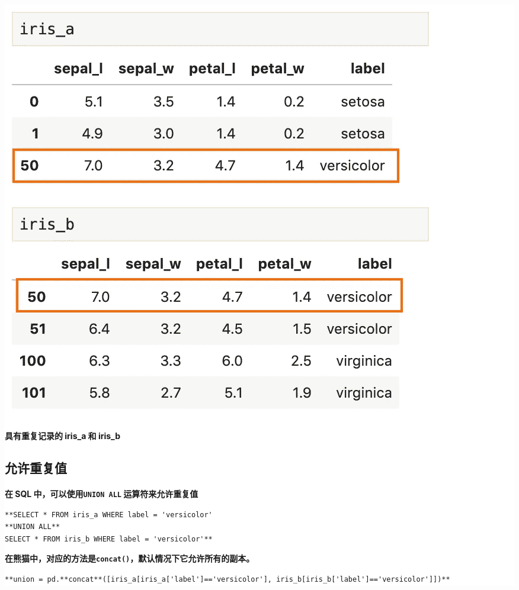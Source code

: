 **![](img/57d0cd99380bd531c8ee27072a6e62ea.png)**

**具有重复记录的 iris_a 和 iris_b**

## **允许重复值**

**在 SQL 中，可以使用`UNION ALL` 运算符来允许重复值**

```
**SELECT * FROM iris_a WHERE label = 'versicolor' 
**UNION ALL** 
SELECT * FROM iris_b WHERE label = 'versicolor'**
```

**在熊猫中，对应的方法是`concat()`，默认情况下它允许所有的副本。**

```
**union = pd.**concat**([iris_a[iris_a['label']=='versicolor'], iris_b[iris_b['label']=='versicolor']])**
```
